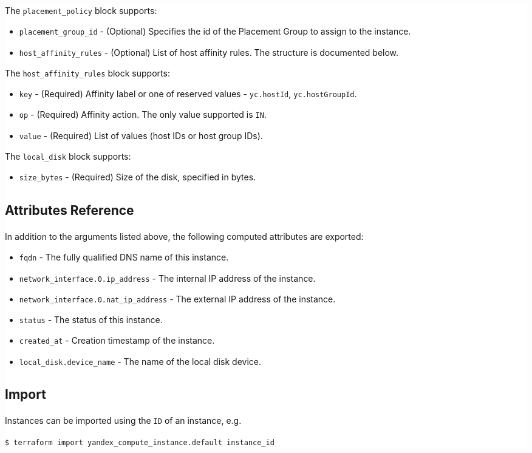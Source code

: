 The `placement_policy` block supports:

* `placement_group_id` - (Optional) Specifies the id of the Placement Group to assign to the instance.

* `host_affinity_rules` - (Optional) List of host affinity rules. The structure is documented below.

The `host_affinity_rules` block supports:

* `key` - (Required) Affinity label or one of reserved values - `yc.hostId`, `yc.hostGroupId`.

* `op` - (Required) Affinity action. The only value supported is `IN`.

* `value` - (Required) List of values (host IDs or host group IDs).

The `local_disk` block supports:

* `size_bytes` - (Required) Size of the disk, specified in bytes.


## Attributes Reference

In addition to the arguments listed above, the following computed attributes are exported:

* `fqdn` - The fully qualified DNS name of this instance.

* `network_interface.0.ip_address` - The internal IP address of the instance.

* `network_interface.0.nat_ip_address` - The external IP address of the instance.

* `status` - The status of this instance.

* `created_at` - Creation timestamp of the instance.

* `local_disk.device_name` - The name of the local disk device.

## Import

Instances can be imported using the `ID` of an instance, e.g.

```
$ terraform import yandex_compute_instance.default instance_id
```
